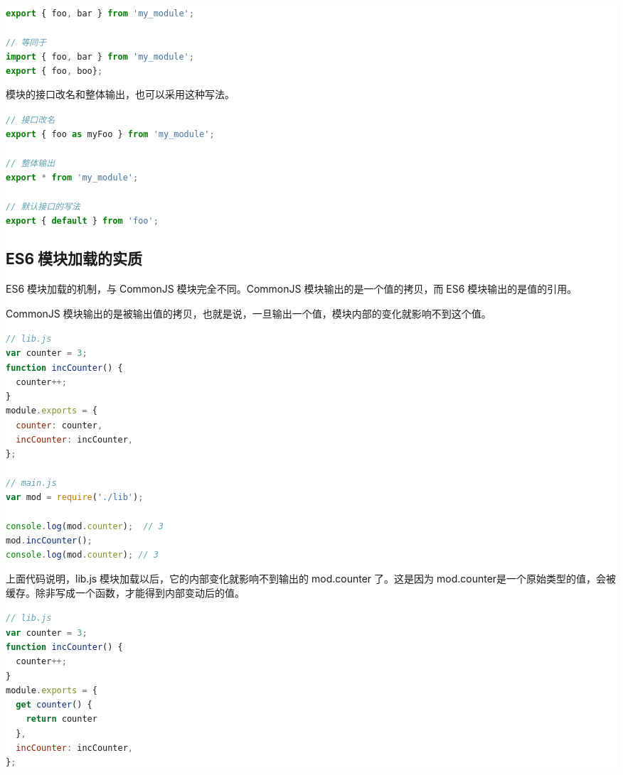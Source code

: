 ```js
export { foo, bar } from 'my_module';

// 等同于
import { foo, bar } from 'my_module';
export { foo, boo};
```

模块的接口改名和整体输出，也可以采用这种写法。

```js
// 接口改名
export { foo as myFoo } from 'my_module';

// 整体输出
export * from 'my_module';

// 默认接口的写法
export { default } from 'foo';
```

## ES6 模块加载的实质

ES6 模块加载的机制，与 CommonJS 模块完全不同。CommonJS 模块输出的是一个值的拷贝，而 ES6 模块输出的是值的引用。

CommonJS 模块输出的是被输出值的拷贝，也就是说，一旦输出一个值，模块内部的变化就影响不到这个值。

```js
// lib.js
var counter = 3;
function incCounter() {
  counter++;
}
module.exports = {
  counter: counter,
  incCounter: incCounter,
};

// main.js
var mod = require('./lib');

console.log(mod.counter);  // 3
mod.incCounter();
console.log(mod.counter); // 3
```

上面代码说明，lib.js 模块加载以后，它的内部变化就影响不到输出的 mod.counter 了。这是因为 mod.counter是一个原始类型的值，会被缓存。除非写成一个函数，才能得到内部变动后的值。

```js
// lib.js
var counter = 3;
function incCounter() {
  counter++;
}
module.exports = {
  get counter() {
    return counter
  },
  incCounter: incCounter,
};
```
